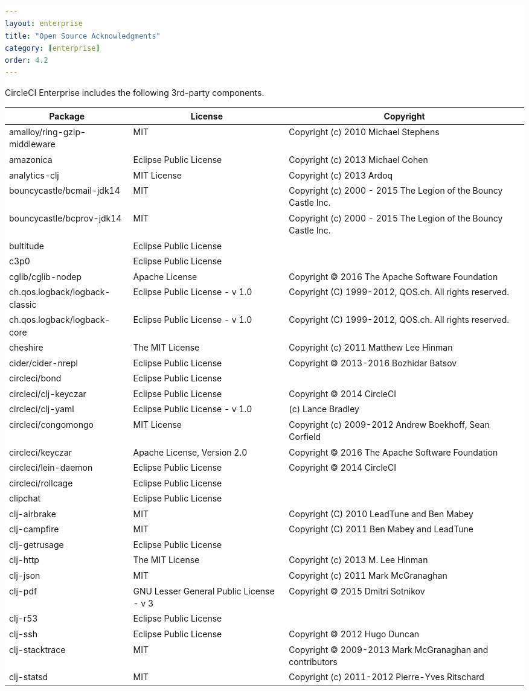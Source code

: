 ```yaml
---
layout: enterprise
title: "Open Source Acknowledgments"
category: [enterprise]
order: 4.2
---
```


CircleCI Enterprise includes the following 3rd-party components.

|Package|License|Copyright|
|---|---|---|
|amalloy/ring-gzip-middleware|MIT|Copyright (c) 2010 Michael Stephens|
|amazonica|Eclipse Public License|Copyright (c) 2013 Michael Cohen|
|analytics-clj|MIT License|Copyright (c) 2013 Ardoq|
|bouncycastle/bcmail-jdk14|MIT|Copyright (c) 2000 - 2015 The Legion of the Bouncy Castle Inc.|
|bouncycastle/bcprov-jdk14|MIT|Copyright (c) 2000 - 2015 The Legion of the Bouncy Castle Inc.|
|bultitude|Eclipse Public License||
|c3p0|Eclipse Public License||
|cglib/cglib-nodep|Apache License|Copyright © 2016 The Apache Software Foundation|
|ch.qos.logback/logback-classic|Eclipse Public License - v 1.0|Copyright (C) 1999-2012, QOS.ch. All rights reserved.|
|ch.qos.logback/logback-core|Eclipse Public License - v 1.0|Copyright (C) 1999-2012, QOS.ch. All rights reserved.|
|cheshire|The MIT License|Copyright (c) 2011 Matthew Lee Hinman|
|cider/cider-nrepl|Eclipse Public License|Copyright © 2013-2016 Bozhidar Batsov|
|circleci/bond|Eclipse Public License||
|circleci/clj-keyczar|Eclipse Public License|Copyright © 2014 CircleCI|
|circleci/clj-yaml|Eclipse Public License - v 1.0|(c) Lance Bradley|
|circleci/congomongo|MIT License|Copyright (c) 2009-2012 Andrew Boekhoff, Sean Corfield|
|circleci/keyczar|Apache License, Version 2.0|Copyright © 2016 The Apache Software Foundation|
|circleci/lein-daemon|Eclipse Public License|Copyright © 2014 CircleCI|
|circleci/rollcage|Eclipse Public License||
|clipchat|Eclipse Public License||
|clj-airbrake|MIT|Copyright (C) 2010 LeadTune and Ben Mabey|
|clj-campfire|MIT|Copyright (C) 2011 Ben Mabey and LeadTune|
|clj-getrusage|Eclipse Public License||
|clj-http|The MIT License|Copyright (c) 2013 M. Lee Hinman|
|clj-json|MIT|Copyright (c) 2011 Mark McGranaghan|
|clj-pdf|GNU Lesser General Public License - v 3|Copyright © 2015 Dmitri Sotnikov|
|clj-r53|Eclipse Public License||
|clj-ssh|Eclipse Public License|Copyright © 2012 Hugo Duncan|
|clj-stacktrace|MIT|Copyright © 2009-2013 Mark McGranaghan and contributors|
|clj-statsd|MIT|Copyright (c) 2011-2012 Pierre-Yves Ritschard|